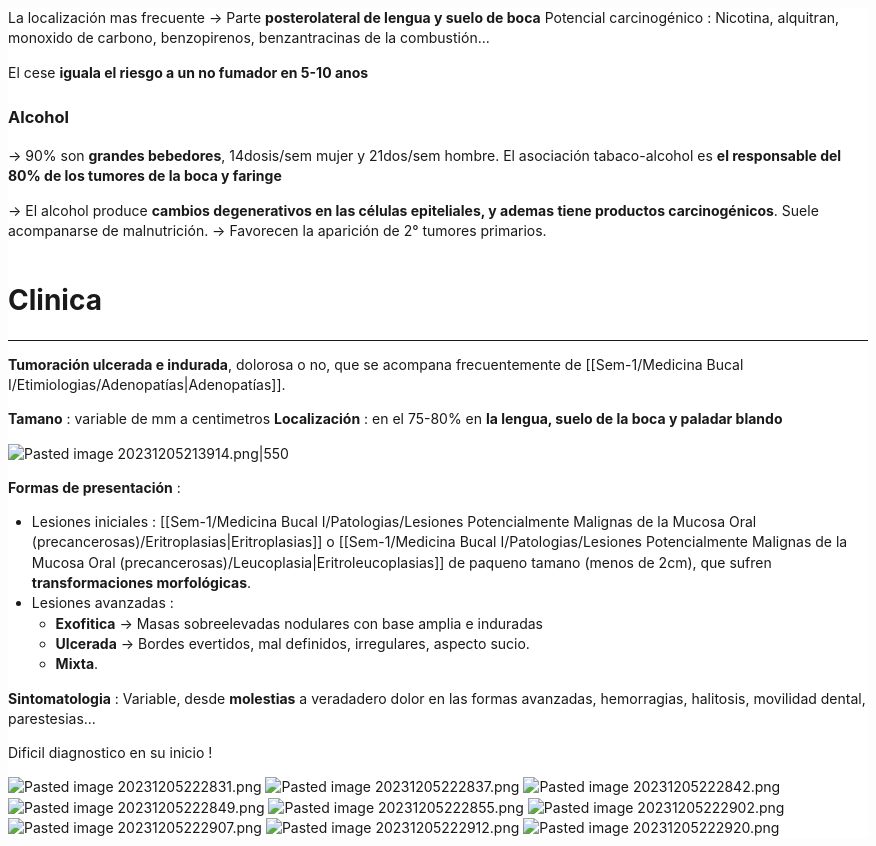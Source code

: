 La localización mas frecuente → Parte **posterolateral de lengua y suelo de boca**
Potencial carcinogénico : Nicotina, alquitran, monoxido de carbono, benzopirenos, benzantracinas de la combustión...

El cese **iguala el riesgo a un no fumador en 5-10 anos**

### Alcohol
→ 90% son **grandes bebedores**, 14dosis/sem mujer y 21dos/sem hombre. 
El asociación tabaco-alcohol es **el responsable del 80% de los tumores de la boca y faringe**

→ El alcohol produce **cambios degenerativos en las células epiteliales, y ademas tiene productos carcinogénicos**. Suele acompanarse de malnutrición.
→ Favorecen la aparición de 2° tumores primarios.

# Clinica
---

**Tumoración ulcerada e indurada**, dolorosa o no, que se acompana frecuentemente de [[Sem-1/Medicina Bucal I/Etimiologias/Adenopatías\|Adenopatías]]. 

**Tamano** : variable de mm a centimetros
**Localización** : en el 75-80% en **la lengua, suelo de la boca y paladar blando** 

![Pasted image 20231205213914.png|550](/img/user/Sem-1/Cirugia%20Bucal%20I/Medias/Pasted%20image%2020231205213914.png)

**Formas de presentación** : 
- Lesiones iniciales : [[Sem-1/Medicina Bucal I/Patologias/Lesiones Potencialmente Malignas de la Mucosa Oral (precancerosas)/Eritroplasias\|Eritroplasias]] o [[Sem-1/Medicina Bucal I/Patologias/Lesiones Potencialmente Malignas de la Mucosa Oral (precancerosas)/Leucoplasia\|Eritroleucoplasias]] de paqueno tamano (menos de 2cm), que sufren **transformaciones morfológicas**.
- Lesiones avanzadas : 
	- **Exofitica** → Masas sobreelevadas nodulares con base amplia e induradas
	- **Ulcerada** → Bordes evertidos, mal definidos, irregulares, aspecto sucio.
	- **Mixta**.

**Sintomatologia** : 
Variable, desde **molestias** a veradadero dolor en las formas avanzadas, hemorragias, halitosis, movilidad dental, parestesias...

Dificil diagnostico en su inicio !

![Pasted image 20231205222831.png](/img/user/Sem-1/Cirugia%20Bucal%20I/Medias/Pasted%20image%2020231205222831.png)
![Pasted image 20231205222837.png](/img/user/Sem-1/Cirugia%20Bucal%20I/Medias/Pasted%20image%2020231205222837.png)
![Pasted image 20231205222842.png](/img/user/Sem-1/Cirugia%20Bucal%20I/Medias/Pasted%20image%2020231205222842.png)
![Pasted image 20231205222849.png](/img/user/Sem-1/Cirugia%20Bucal%20I/Medias/Pasted%20image%2020231205222849.png)
![Pasted image 20231205222855.png](/img/user/Sem-1/Cirugia%20Bucal%20I/Medias/Pasted%20image%2020231205222855.png)
![Pasted image 20231205222902.png](/img/user/Sem-1/Cirugia%20Bucal%20I/Medias/Pasted%20image%2020231205222902.png)
![Pasted image 20231205222907.png](/img/user/Sem-1/Cirugia%20Bucal%20I/Medias/Pasted%20image%2020231205222907.png)
![Pasted image 20231205222912.png](/img/user/Sem-1/Cirugia%20Bucal%20I/Medias/Pasted%20image%2020231205222912.png)
![Pasted image 20231205222920.png](/img/user/Sem-1/Cirugia%20Bucal%20I/Medias/Pasted%20image%2020231205222920.png)
